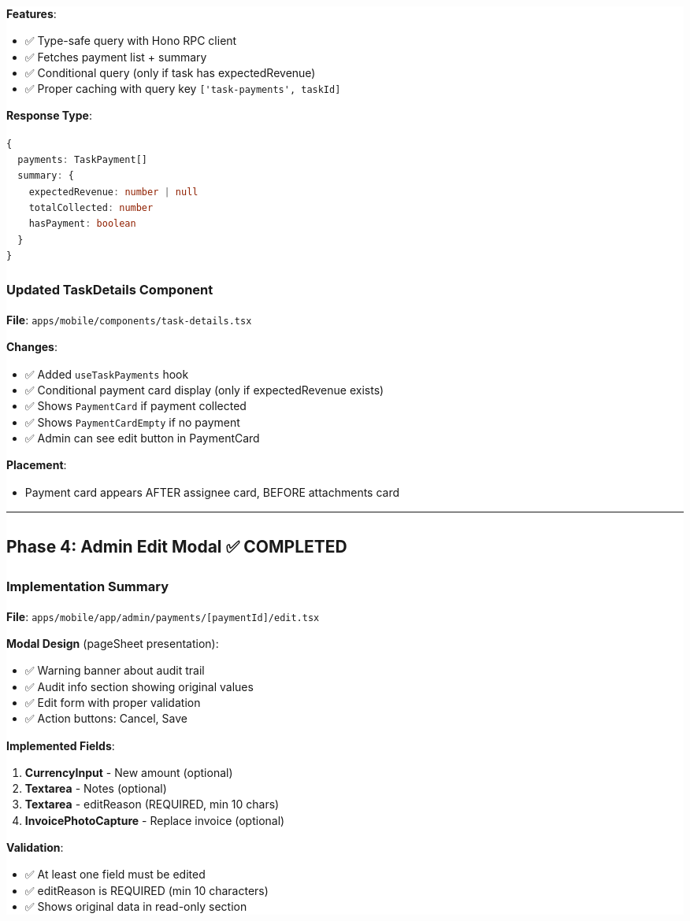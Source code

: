 **Features**:
- ✅ Type-safe query with Hono RPC client
- ✅ Fetches payment list + summary
- ✅ Conditional query (only if task has expectedRevenue)
- ✅ Proper caching with query key `['task-payments', taskId]`

**Response Type**:
```typescript
{
  payments: TaskPayment[]
  summary: {
    expectedRevenue: number | null
    totalCollected: number
    hasPayment: boolean
  }
}
```

### Updated TaskDetails Component
**File**: `apps/mobile/components/task-details.tsx`

**Changes**:
- ✅ Added `useTaskPayments` hook
- ✅ Conditional payment card display (only if expectedRevenue exists)
- ✅ Shows `PaymentCard` if payment collected
- ✅ Shows `PaymentCardEmpty` if no payment
- ✅ Admin can see edit button in PaymentCard

**Placement**:
- Payment card appears AFTER assignee card, BEFORE attachments card

---

## Phase 4: Admin Edit Modal ✅ COMPLETED

### Implementation Summary

**File**: `apps/mobile/app/admin/payments/[paymentId]/edit.tsx`

**Modal Design** (pageSheet presentation):
- ✅ Warning banner about audit trail
- ✅ Audit info section showing original values
- ✅ Edit form with proper validation
- ✅ Action buttons: Cancel, Save

**Implemented Fields**:
1. **CurrencyInput** - New amount (optional)
2. **Textarea** - Notes (optional)
3. **Textarea** - editReason (REQUIRED, min 10 chars)
4. **InvoicePhotoCapture** - Replace invoice (optional)

**Validation**:
- ✅ At least one field must be edited
- ✅ editReason is REQUIRED (min 10 characters)
- ✅ Shows original data in read-only section
